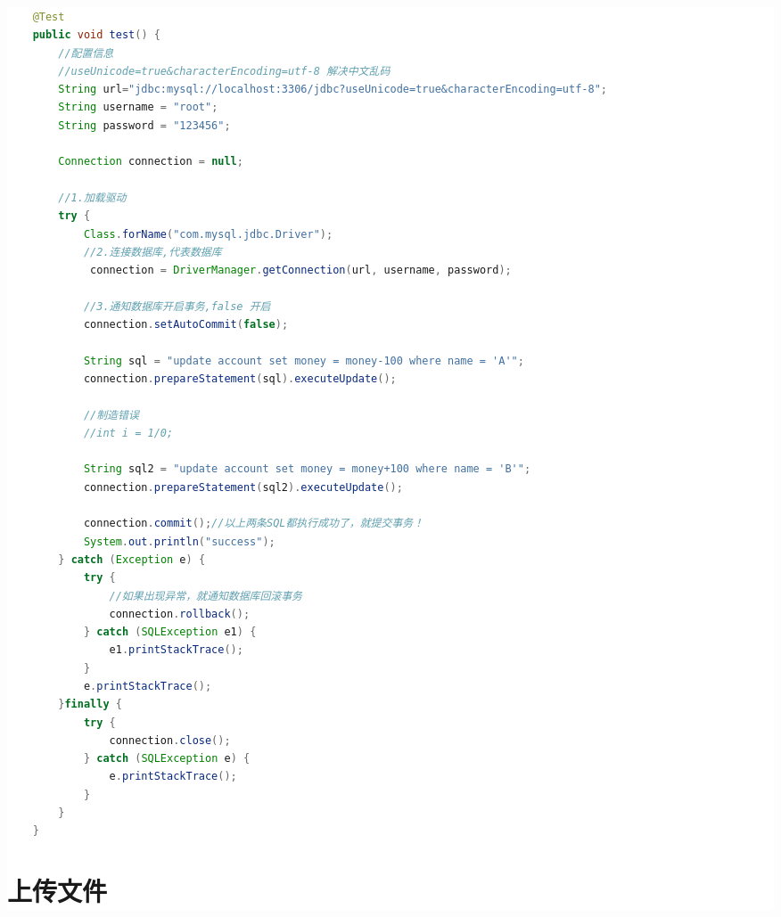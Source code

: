 ```java
    @Test
    public void test() {
        //配置信息
        //useUnicode=true&characterEncoding=utf-8 解决中文乱码
        String url="jdbc:mysql://localhost:3306/jdbc?useUnicode=true&characterEncoding=utf-8";
        String username = "root";
        String password = "123456";

        Connection connection = null;

        //1.加载驱动
        try {
            Class.forName("com.mysql.jdbc.Driver");
            //2.连接数据库,代表数据库
             connection = DriverManager.getConnection(url, username, password);

            //3.通知数据库开启事务,false 开启
            connection.setAutoCommit(false);

            String sql = "update account set money = money-100 where name = 'A'";
            connection.prepareStatement(sql).executeUpdate();

            //制造错误
            //int i = 1/0;

            String sql2 = "update account set money = money+100 where name = 'B'";
            connection.prepareStatement(sql2).executeUpdate();

            connection.commit();//以上两条SQL都执行成功了，就提交事务！
            System.out.println("success");
        } catch (Exception e) {
            try {
                //如果出现异常，就通知数据库回滚事务
                connection.rollback();
            } catch (SQLException e1) {
                e1.printStackTrace();
            }
            e.printStackTrace();
        }finally {
            try {
                connection.close();
            } catch (SQLException e) {
                e.printStackTrace();
            }
        }
    }
```

# 上传文件
